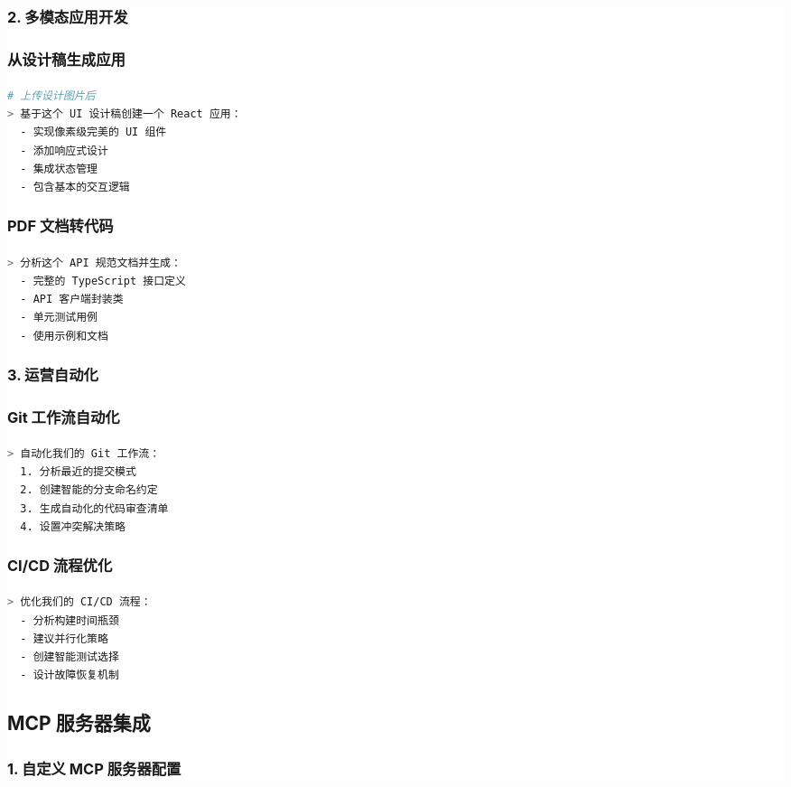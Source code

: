 ### 2. 多模态应用开发

### 从设计稿生成应用

```bash
# 上传设计图片后
> 基于这个 UI 设计稿创建一个 React 应用：
  - 实现像素级完美的 UI 组件
  - 添加响应式设计
  - 集成状态管理
  - 包含基本的交互逻辑

```

### PDF 文档转代码

```bash
> 分析这个 API 规范文档并生成：
  - 完整的 TypeScript 接口定义
  - API 客户端封装类
  - 单元测试用例
  - 使用示例和文档

```

### 3. 运营自动化

### Git 工作流自动化

```bash
> 自动化我们的 Git 工作流：
  1. 分析最近的提交模式
  2. 创建智能的分支命名约定
  3. 生成自动化的代码审查清单
  4. 设置冲突解决策略

```

### CI/CD 流程优化

```bash
> 优化我们的 CI/CD 流程：
  - 分析构建时间瓶颈
  - 建议并行化策略
  - 创建智能测试选择
  - 设计故障恢复机制

```

## MCP 服务器集成

### 1. 自定义 MCP 服务器配置
